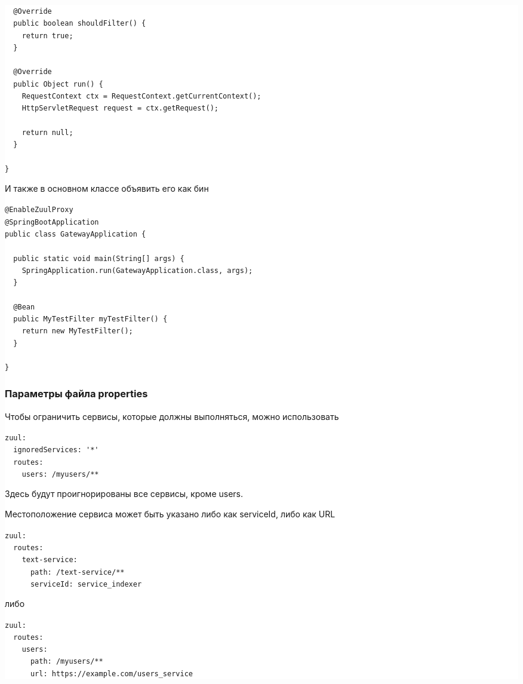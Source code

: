       @Override
      public boolean shouldFilter() {
        return true;
      }
    
      @Override
      public Object run() {
        RequestContext ctx = RequestContext.getCurrentContext();
        HttpServletRequest request = ctx.getRequest();
    
        return null;
      }
    
    }
    
И также в основном классе объявить его как бин

    @EnableZuulProxy
    @SpringBootApplication
    public class GatewayApplication {
    
      public static void main(String[] args) {
        SpringApplication.run(GatewayApplication.class, args);
      }
    
      @Bean
      public MyTestFilter myTestFilter() {
        return new MyTestFilter();
      }
    
    }

### Параметры файла properties

Чтобы ограничить сервисы, которые должны выполняться, можно использовать

    zuul:
      ignoredServices: '*'
      routes:
        users: /myusers/**

Здесь будут проигнорированы все сервисы, кроме users.

Местоположение сервиса может быть указано либо как serviceId, либо как URL

    zuul:
      routes:
        text-service:
          path: /text-service/**
          serviceId: service_indexer
          
либо

    zuul:
      routes:
        users:
          path: /myusers/**
          url: https://example.com/users_service
          